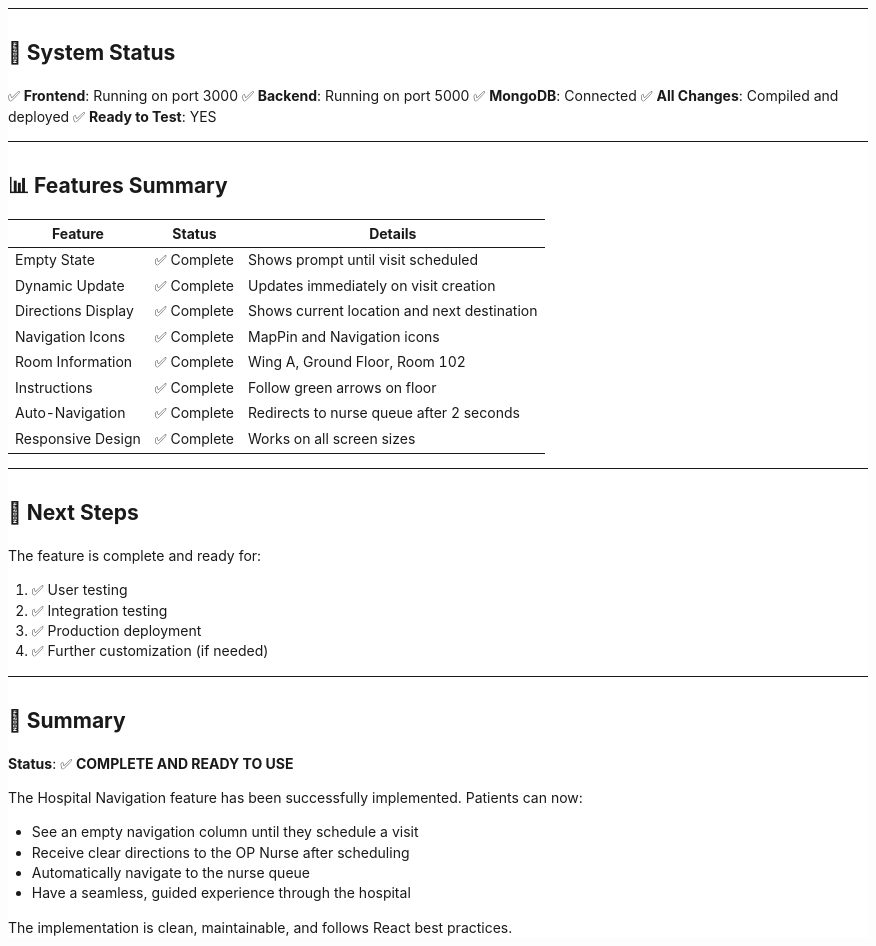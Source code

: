 ```typescript
```

---

## 🚀 System Status

✅ **Frontend**: Running on port 3000
✅ **Backend**: Running on port 5000
✅ **MongoDB**: Connected
✅ **All Changes**: Compiled and deployed
✅ **Ready to Test**: YES

---

## 📊 Features Summary

| Feature | Status | Details |
|---------|--------|---------|
| Empty State | ✅ Complete | Shows prompt until visit scheduled |
| Dynamic Update | ✅ Complete | Updates immediately on visit creation |
| Directions Display | ✅ Complete | Shows current location and next destination |
| Navigation Icons | ✅ Complete | MapPin and Navigation icons |
| Room Information | ✅ Complete | Wing A, Ground Floor, Room 102 |
| Instructions | ✅ Complete | Follow green arrows on floor |
| Auto-Navigation | ✅ Complete | Redirects to nurse queue after 2 seconds |
| Responsive Design | ✅ Complete | Works on all screen sizes |

---

## 🎯 Next Steps

The feature is complete and ready for:
1. ✅ User testing
2. ✅ Integration testing
3. ✅ Production deployment
4. ✅ Further customization (if needed)

---

## 📝 Summary

**Status**: ✅ **COMPLETE AND READY TO USE**

The Hospital Navigation feature has been successfully implemented. Patients can now:
- See an empty navigation column until they schedule a visit
- Receive clear directions to the OP Nurse after scheduling
- Automatically navigate to the nurse queue
- Have a seamless, guided experience through the hospital

The implementation is clean, maintainable, and follows React best practices.

